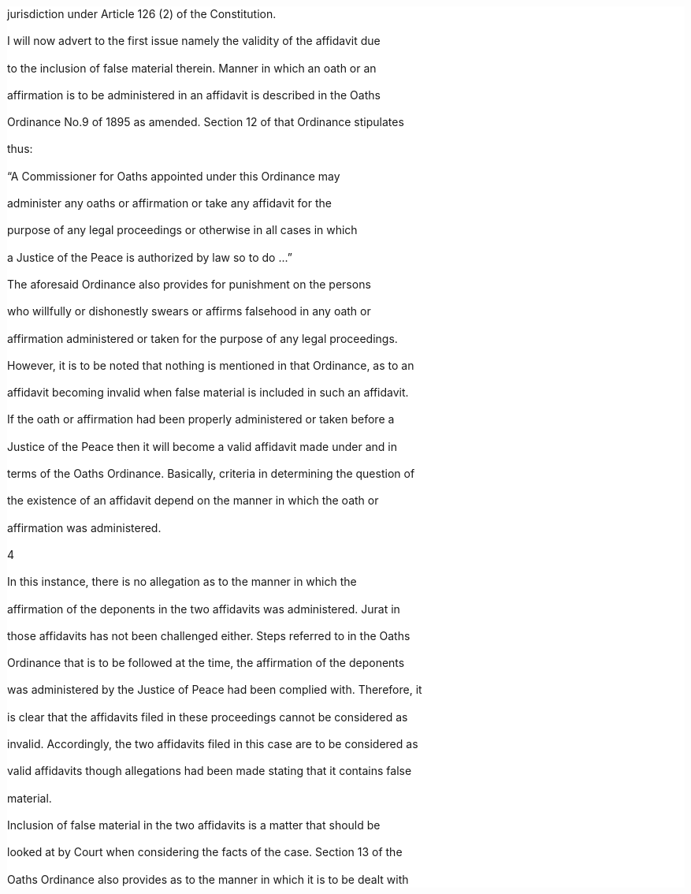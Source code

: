 jurisdiction under Article 126 (2) of the Constitution.

I will now advert to the first issue namely the validity of the affidavit due

to the inclusion of false material therein. Manner in which an oath or an

affirmation is to be administered in an affidavit is described in the Oaths

Ordinance No.9 of 1895 as amended. Section 12 of that Ordinance stipulates

thus:

“A Commissioner for Oaths appointed under this Ordinance may

administer any oaths or affirmation or take any affidavit for the

purpose of any legal proceedings or otherwise in all cases in which

a Justice of the Peace is authorized by law so to do ...”

The aforesaid Ordinance also provides for punishment on the persons

who willfully or dishonestly swears or affirms falsehood in any oath or

affirmation administered or taken for the purpose of any legal proceedings.

However, it is to be noted that nothing is mentioned in that Ordinance, as to an

affidavit becoming invalid when false material is included in such an affidavit.

If the oath or affirmation had been properly administered or taken before a

Justice of the Peace then it will become a valid affidavit made under and in

terms of the Oaths Ordinance. Basically, criteria in determining the question of

the existence of an affidavit depend on the manner in which the oath or

affirmation was administered.

4

In this instance, there is no allegation as to the manner in which the

affirmation of the deponents in the two affidavits was administered. Jurat in

those affidavits has not been challenged either. Steps referred to in the Oaths

Ordinance that is to be followed at the time, the affirmation of the deponents

was administered by the Justice of Peace had been complied with. Therefore, it

is clear that the affidavits filed in these proceedings cannot be considered as

invalid. Accordingly, the two affidavits filed in this case are to be considered as

valid affidavits though allegations had been made stating that it contains false

material.

Inclusion of false material in the two affidavits is a matter that should be

looked at by Court when considering the facts of the case. Section 13 of the

Oaths Ordinance also provides as to the manner in which it is to be dealt with
